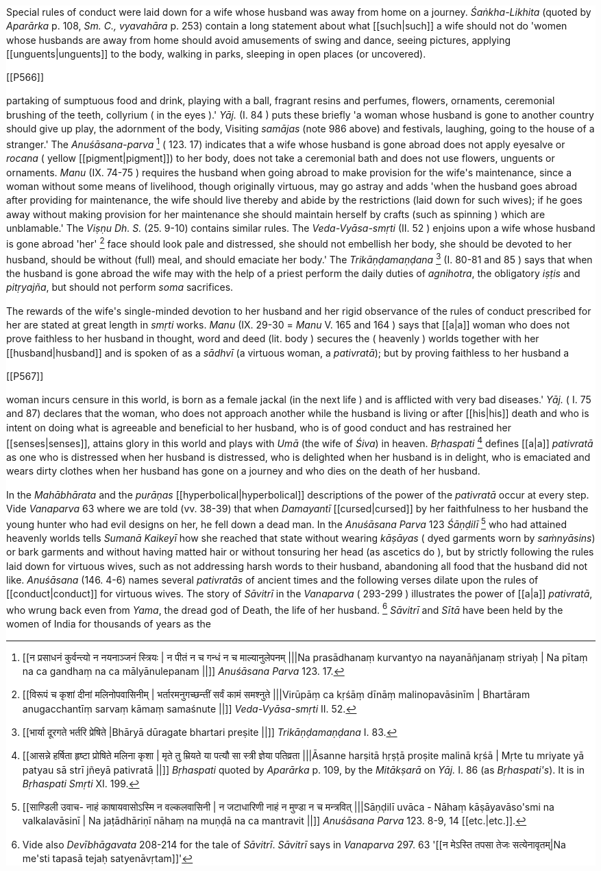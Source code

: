Special rules of conduct were laid down for a wife whose husband was away from home on a journey. *Śaṅkha-Likhita* (quoted by *Aparārka* p. 108, *Sm. C., vyavahāra* p. 253) contain a long statement about what [[such|such]] a wife should not do 'women whose husbands are away from home should avoid amusements of swing and dance, seeing pictures, applying [[unguents|unguents]] to the body, walking in parks, sleeping in open places (or uncovered).

[^1312]: [[व्ययः आयस्य मानं स्यात् |Vyayaḥ āyasya mānaṃ syāt ||]] *Kāmasūtra* IV. 1. 32.
[^1313]: [[प्राक् पत्युः प्रतिबुध्यन्ते वृद्धसङ्गे च भोजनात् |Bhrātṛvadhuḥ prativacanam na kurvīta ||]] quoted in *Smṛticandrikā*, p. 257.
[^1314]: [[भर्तुरनुज्ञया व्रतोपवासनियमेज्यादीनामारम्भा स्त्रीधर्मः शाङ्खलिखित |Bhartur anujñayā vratopavāsa-niyamejyādīnām ārambhā strīdharmaḥ śāṅkhalikhita ||]] quoted in *Smṛticandrikā* (p. 262).

[[P566]]

partaking of sumptuous food and drink, playing with a ball, fragrant resins and perfumes, flowers, ornaments, ceremonial brushing of the teeth, collyrium ( in the eyes ).' *Yāj.* (I. 84 ) puts these briefly 'a woman whose husband is gone to another country should give up play, the adornment of the body, Visiting *samājas* (note 986 above) and festivals, laughing, going to the house of a stranger.' The *Anuśāsana-parva* [^1315] ( 123. 17) indicates that a wife whose husband is gone abroad does not apply eyesalve or *rocana* ( yellow [[pigment|pigment]]) to her body, does not take a ceremonial bath and does not use flowers, unguents or ornaments. *Manu* (IX. 74-75 ) requires the husband when going abroad to make provision for the wife's maintenance, since a woman without some means of livelihood, though originally virtuous, may go astray and adds 'when the husband goes abroad after providing for maintenance, the wife should live thereby and abide by the restrictions (laid down for such wives); if he goes away without making provision for her maintenance she should maintain herself by crafts (such as spinning ) which are unblamable.' The *Viṣṇu Dh. S.* (25. 9-10) contains similar rules. The *Veda-Vyāsa-smṛti* (II. 52 ) enjoins upon a wife whose husband is gone abroad 'her' [^1316] face should look pale and distressed, she should not embellish her body, she should be devoted to her husband, should be without (full) meal, and should emaciate her body.' The *Trikāṇḍamaṇḍana* [^1317] (I. 80-81 and 85 ) says that when the husband is gone abroad the wife may with the help of a priest perform the daily duties of *agnihotra*, the obligatory *iṣṭis* and *pitṛyajña*, but should not perform *soma* sacrifices.

The rewards of the wife's single-minded devotion to her husband and her rigid observance of the rules of conduct prescribed for her are stated at great length in *smṛti* works. *Manu* (IX. 29-30 = *Manu* V. 165 and 164 ) says that [[a|a]] woman who does not prove faithless to her husband in thought, word and deed (lit. body ) secures the ( heavenly ) worlds together with her [[husband|husband]] and is spoken of as a *sādhvī* (a virtuous woman, a *pativratā*); but by proving faithless to her husband a

[^1315]: [[न प्रसाधनं कुर्वन्त्यो न नयनाञ्जनं स्त्रियः | न पीतं न च गन्धं न च माल्यानुलेपनम् |||Na prasādhanaṃ kurvantyo na nayanāñjanaṃ striyaḥ | Na pītaṃ na ca gandhaṃ na ca mālyānulepanam ||]] *Anuśāsana Parva* 123. 17.
[^1316]: [[विरूपं च कृशां दीनां मलिनोपवासिनीम् | भर्तारमनुगच्छन्तीं सर्वं कामं समश्नुते |||Virūpāṃ ca kṛśāṃ dīnāṃ malinopavāsinīm | Bhartāram anugacchantīṃ sarvaṃ kāmaṃ samaśnute ||]] *Veda-Vyāsa-smṛti* II. 52.
[^1317]: [[भार्या दूरगते भर्तरि प्रेषिते |Bhāryā dūragate bhartari preṣite ||]] *Trikāṇḍamaṇḍana* I. 83.

[[P567]]

woman incurs censure in this world, is born as a female jackal (in the next life ) and is afflicted with very bad diseases.' *Yāj.* ( I. 75 and 87) declares that the woman, who does not approach another while the husband is living or after [[his|his]] death and who is intent on doing what is agreeable and beneficial to her husband, who is of good conduct and has restrained her [[senses|senses]], attains glory in this world and plays with *Umā* (the wife of *Śiva*) in heaven. *Bṛhaspati* [^1318] defines [[a|a]] *pativratā* as one who is distressed when her husband is distressed, who is delighted when her husband is in delight, who is emaciated and wears dirty clothes when her husband has gone on a journey and who dies on the death of her husband.

In the *Mahābhārata* and the *purāṇas* [[hyperbolical|hyperbolical]] descriptions of the power of the *pativratā* occur at every step. Vide *Vanaparva* 63 where we are told (vv. 38-39) that when *Damayantī* [[cursed|cursed]] by her faithfulness to her husband the young hunter who had evil designs on her, he fell down a dead man. In the *Anuśāsana Parva* 123 *Śāṇḍilī* [^1319] who had attained heavenly worlds tells *Sumanā Kaikeyī* how she reached that state without wearing *kāṣāyas* ( dyed garments worn by *saṁnyāsins*) or bark garments and without having matted hair or without tonsuring her head (as ascetics do ), but by strictly following the rules laid down for virtuous wives, such as not addressing harsh words to their husband, abandoning all food that the husband did not like. *Anuśāsana* (146. 4-6) names several *pativratās* of ancient times and the following verses dilate upon the rules of [[conduct|conduct]] for virtuous wives. The story of *Sāvitrī* in the *Vanaparva* ( 293-299 ) illustrates the power of [[a|a]] *pativratā*, who wrung back even from *Yama*, the dread god of Death, the life of her husband. [^1320] *Sāvitrī* and *Sītā* have been held by the women of India for thousands of years as the


[^1271]: Vide *Ṛg.* X. 85. 26 and 46. These are quoted in *Taittirīya Saṃhitā* VI. 5. 1. 4 and *Aitareya Brāhmaṇa* 12. 11. The word *dampati* (which occurs very frequently in the *Ṛg.*) conveys in several places the idea of a [[monogamous|monogamous]] marriage. Vide *Ṛg.* V. 3. 2, VIII. 31. 5, X, 68. 2.
[^1272]: Vide [[Rgveda|Ṛgveda]] X. 159, 5-6: [[अहमस्मि सप्त्नीनां सम्राज्ञी सर्वसामिदम् । यथा अहमस्य वीरस्य विराजानि जनस्य च ॥|Aham asmi sapatnīnāṃ samrāṅṅī sarvasām idam | Yathā aham asya vīrasya virājāni janasya ca ||]] (5-6). *Śatapatha Brāhmaṇa* reads differently.
[^1273]: [[सपत्नीनां योनिष्विव मा कृधयन्तो यन्ति|Sapatnīnāṃ yoniṣv iva mā kṛdhayanto yanti|]] *Ṛg.* I. 105. 8; vide *Ṛg.* X. 116. 10 ([[अश्विना पत्नीयौ|Aśvinā patnīyau]]) where the [[Aśvins|Aśvins]] are said to have made [[the|the]] husband of maidens.
[^1274]: [[यदेकास्मिन्यूपे द्वे रशने परिययति तस्मादेको द्वे जाये विन्दते यदेको रशनां द्वयोर्यूपयोः परिष्ययति तस्मादेका द्वौ पती विन्दते |Yad ekasmin yūpe dve raśane pariyayati tasmād eko dve jāye vindate | Yad eko raśanāṃ dvayor yūpayoḥ pariṣyayati tasmād ekā dvau patī vindate ||]] *Tai. S.* VI. 6. 4.3; vide also *Tai. S.* VI. 5. 1. 4 '[[तस्मादेको बहीर्जाया विन्दते|tasmād eko bahīr jāyā vindate]]; [[तस्मादेकस्य बहवो जाया भवन्ति नैकस्यै बहवः सहपतयः|tasmād ekasya bahavo jāyā bhavanti naikasya bahavaḥ sahapatayaḥ]] | *Ait. Br.* 12. 11.
[^1275]: [[परनयोऽभिजयन्ति । श्रिया वा एतदर्पं यत् पत्नयः । श्रियमेवास्मिंस्तद्दधति |Patnayo'bhijayanti | Śriyā vā etad arpaṃ yat patnayaḥ | Śriyamevāsminstad dadhati ||]] *Tai. Br.* III. 8. 4; vide *Śat. Br.* XIII. 2. 6. 7 for the same words.
[^1276]: [[चतस्रो जाया उपकॢप्ता भवन्ति महिषी वावतो परिवृक्ती पालागली |Catasro jāyā upakḷptā bhavanti mahiṣī vāvātā parivṛkti pālāgalī ||]] *Śatapatha* XIII. 4. 1. 9. In *Vājasaneyi Saṃhitā* 14. 35 the first three out of these four are mentioned in connection with *Aśvamedha*: [[होतारो अर्ध्वर्युस्तथोद्गाता हयेन समये जपन् | महिष्या परिवृक्तया वाचातामपरी तथा |||Hotāro adhvaryus tathodgātā hyena samaye japan | Mahiṣyā parivṛktyā vāvātāmaparī tathā ||]]. In *Ṛg.* X. 102.11 the word *parivṛkti* occurs which probably means the discarded wife.
[^1277]: [[धर्मप्रजासंपन्ने दारे नान्यां कुर्वीत |Dharmaprajāsaṃpanne dāre nānyāṃ kurvīta |]] | [[अन्यतराभावे कार्या भाग्निराधेयात् |Anyatarābhāve kāryā bhāgnirādheyāt ||]] *Ap. Dh. S.* II. 6. 11. 12-13; [[स्वराजिनं बहिरोमावृतं परिधापयित्वा क्षपणार्थमभिशस्तो भिक्षामिति सप्तगाराणि चरेत् |Svarājinaṃ bahir-omāvṛtaṃ paridhāpayitvā kṣapaṇārtham abhiśasto bhikṣām iti saptāgārāṇi caret |]] | [[स याति षण्मासान् |Sa yāti ṣaṇmāsān ||]] *Ap. Dh. S.* I. 10. 28. 19; vide *Bṛhat Saṃhitā* chap 74. 13 [[where|where]] this [[amends|amends]] for the husband is mentioned and it is said that it is never observed by men. [[धर्मप्रजावतीं भार्यां परित्यजन्नृपो दण्डेन भूयसा|Dharmaprajāvatīṃ bhāryāṃ parityajannṛpo daṇḍena bhūyasā]] *Nārada* (*Strīpuṃsa* 95).
[^1278]: Vide *Manu* IX, 81 and *Baud. Dh. S.* II. 2. 66 for similar periods of waiting. Vide *Yāj.* II. 148 for the amount of *adhivedanika* to be given by the husband.
[^1279]: [[एका शूद्रस्य वैश्यस्य द्वे क्षत्रियस्य तिस्रः चतस्रः ब्राह्मणस्य|Ekā śūdrasya vaiśyasya dve kṣatriyasya tisraḥ catasraḥ brāhmaṇasya]] quoted in [[Gṛhya Ratnākara|Gṛhya Ratnākara]] p. 85.
[^1280]: [[बह्वीनां योषितं एकस्य न दोषो न हि धर्मेऽन्यथा भवेत् |Bahvīnāṃ yoṣitaṃ ekasya na doṣo na hi dharme'nyathā bhavet ||]] *Mahābhārata* I. 160. 36.
[^1281]: [[ततो वसुदेवस्य बभूवुः षोडश स्त्रियः |Tato Vasudevasya babhūvuḥ ṣoḍaśa striyaḥ ||]] *Mausala-parva* V.6.
[^1282]: [[स्वर्लोकं प्रययुः सर्वे राजानो गान्गदेवाया |Svarlokaṃ prayayuḥ sarve rājāno gāṅgeyādayā ||]] *E. I.* vol. II, p. 4.
[^1283]: Vide *Cambridge History of India*, vol I. p. 88, *Vedic Index* I. p. 479.
[^1284]: [[नैतद्धर्मविरुद्धं मे न लोकविरुद्धं न च|Naitad dharmaviruddhaṃ me na lokaviruddhaṃ na ca|]] *Adiparva* 195. 27-29; vide *Karma Parva* 68.35 [[where|where]] *Karṇa* speaks of *Draupadī* as '[[bandhakī|bandhakī]]' (a harlot), because she had many men as her husbands.
[^1285]: [[युधिष्ठिर उवाच - बहुपत्नीत्वमापदि दृष्टं हि वैदिके विधि|Yudhiṣṭhira uvāca - Bahupatnītvam āpadi dṛṣṭaṃ hi vaidike vidhi ||]] *Adiparva* 196.
[^1286]: [[यथा नैकैव द्रौपदी पञ्चानां पत्नी बभूव तत्र नैष दोषः|Yathā naikaiva Draupadī pañcānāṃ patnī babhūva tatra naiṣa doṣaḥ ||]] *Tantravārtika* p. 209.
[^1287]: [[तेषां तु देशानां धर्मो न दूषयति |Teṣāṃ tu deśānāṃ dharmo na dūṣayati ||]] | [[अन्येषु केषुचित् क्षेत्रेषु भ्रातृजायागमनं कन्यादानं च |Anyeṣu kecit kṣetreṣu bhrātṛjāyāgamanaṃ kanyādānaṃ ca ||]] | [[पारासिकेषु मातृभिः सह संभोगो दृष्टः |Pārāsikeṣu mātṛbhiḥ saha saṃbhogo dṛṣṭaḥ ||]] quoted in the *Gṛ. R.* I. 10, *Smṛticandrikā* (Vyavahāra Section p. 130). Vide Jolly's *Recht und Sitte*, English translation, p. 102.
[^1288]: Vide *Imperial Gazetteer of India*, vol. I. p. 483 (1907).
[^1289]: Vide the authorities quoted in Jolly's *Recht und Sitte* (Eng. tr. p. 103 foot-notes).
[^1290]: [[इति चेत् न|Iti cet na|]] ; [[एतदेवोत्तरं यद् देवताचरितं चरेदिति|Etad evottaraṃ yad devatācaritaṃ cared iti ||]] *Nīlakaṇṭha* on *Adiparva* 104. 85.
[^1291]: [[पत्नीभिर्देवयन्तो अग्निमर्चन्त|Patnībhir devayanto agnim arcanta|]] *Ṛg.* I. 72. 5; [[दम्पती मनसा वियुङ्क्थं मा|Dampatī manasā viyuṅkthaṃ mā|]] *Ṛg.* V. 3. 2; [[पत्नीभिस्त्वमधिगच्छति ते। दंपत्योर्मन एकं भवति |Patnībhis tvam adhigacchati te. Dampatyor mana ekaṃ bhavati ||]] *Tai. Br.* III, 7. 6.
[^1292]: [[अथैकस्मिंस्तौ गृह्णीयात् |Athaikasmiṃs tau gṛhṇīyāt ||]] *Āśv. Gṛ.* I. 8. 5. [[तौ प्रत्यहं परिचरेत् स्वयमेव वा पुत्रः कुमार्यन्तेवासी वा |Tau pratyahaṃ paricaret svayam eva vā putraḥ kumāry antevāsī vā ||]] ...... [[यदि तूपशाम्येत् पत्न्युपवसेदित्येके |Yadi tūpaśāmyet patny upavased ityeke ||]] ....... [[अग्नये स्वाहेति सायं जपेत् सूर्याय स्वाहेति प्रातस्तूष्णीं द्वितीये उभयत्र |Agnaye svāheti sāyaṃ japet sūryāya svāheti prātastūṣṇīṃ dvitiye ubhayatra ||]] *Āśv. Gṛ.* I. 9. 1, 3, 8.
[^1293]: *Gṛ.* was against allowing [[women|women]] to perform *homa* [[even|even]] in *gṛhya* fire [[except|except]] in the case of *kāmya* rites and *bali*. [[बलिकर्मणि स्त्रिया कर्तव्यम्|Balikarmaṇi striyā kartavyam ||]] *Āśv. Gṛ.* 8. 3-4.
[^1294]: [[दम्पत्योर्धनानि युगपत्|Dampatyor dhanāni yugapat||]] *Pūrvamīmāṃsā Sūtra* VI. 1. 24.
[^1295]: [[तेन रामो राज्ञा स्वर्णसीतां विधाय कृतयज्ञः|Tena Rāmo rājñā svarṇasītāṃ vidhāya kṛtayajñaḥ ||]] *Uttararāmacarita* III. 10; [[एवं हि रामो यज्वनां श्रेष्ठो|Evaṃ hi Rāmo yajvanāṃ śreṣṭho]] *Rāmāyaṇa* VII. 91.26.
[^1296]: [[पत्नी हि यज्ञसंयोगे |Patnī hi yajñasaṃyoge ||]] *Pāṇini* IV. 1. 33; [[न च शूद्रायाः पत्नित्वं संभवति |Na ca śūdrāyāḥ patnitvaṃ saṃbhavati ||]] *Mahābhāṣya* on *Pāṇini* IV. 1. 33. (vol. II. p. 214).
[^1297]: [[अधं वा एतद्यज्ञस्य यद् जाया|Adhaṃ vā etadyajñasya yad jāyā||]] *Tai. Br.* III. 7. 1.
[^1298]: [[यत् स्त्री करोति भर्तुश्च पितुर्वाप्यनुज्ञानतः | तद् विफलं विना तत्स्याद् देहिकं परलौकिकम् |||Yat strī karoti bhartuśca pitur vāpy anujñānataḥ | Tad viphalaṃ vinā tat syād dehikaṃ paralaukikam ||]] *Kātyāyana* quoted in the *Vyavahāramayūkha* P.113. This is ascribed to *Mārkaṇḍeya* by *Par. Mā.* II. 1. p. 37. and by *Hemādri* (*Vratakhaṇḍa* part 1. P. 362) to *Bṛhaspati*.
[^1299]: [[सवर्णसु बहुभार्यासु विद्यमानासु ज्येष्ठया सह धर्मकार्य कुर्यात् |Savarṇāsu bahubhāryāsu vidyamānāsu jyeṣṭhayā saha dharmakāryaṃ kuryāt ||]] | [[मिश्रासु च कनिष्ठयापि समानवर्णया |Miśrāsu ca kaniṣṭhayāpi samānavarṇayā ||]] | [[समानवर्णाया अभावे त्वनन्तरयापि आपदि कुर्यात् न तु शूद्रया |Samānavarṇāyā abhāve tvanantarayāpy āpadi kuryāt na tu śūdrayā ||]] *Viṣṇu Dh. S.* 26, 1-4.
[^1300]: [[शूद्रा धर्मपत्नी न शूद्रः परिकर्मणीया |Śūdrā dharmapatnī na śūdraḥ parikarmaṇīyā ||]] *Vas. Dh. S.* 18. 18.
[^1301]: [[एकैवापि धर्मपत्नी न बह्वीर्मोक्षकामिनी | एकाचैव हि धर्मपत्नी न बह्वीर्मोक्षकामिनी |||Ekaivāpi dharmapatnī na bahvīrmokṣakāminī | Ekaiva hi dharmapatnī na bahvīrmokṣakāminī ||]] *Trikāṇḍamaṇḍana* I. 43-44.
[^1302]: [[ऋणं वै जायते |Ṛṇaṃ vai jāyate ||]] *Tai. S.* VI. 3. 10.5; [[सर्वं वा एष ऋणम् |Sarvaṃ vā eṣa ṛṇam ||]] *Śat. Br.* I. 7. 2. 11; [[एतद्रूपं वै यस्य पुत्राः|Etadrūpaṃ vai yasya putrāḥ ||]] *Ait. Br.* 33. 1. *Aparārka* XI. 47 quotes the first passage.
[^1303]: [[तेषामुपदेशाद् अग्निराधेयादयः |Teṣāmupadeśād agnirādheyādayaḥ ||]] *Jaimini Sūtra* VI. 2. 31.
[^1304]: [[पुत्रः पूरयति पितरं नरकात् |Putraḥ pūrayati pitaraṃ narakāt ||]] *Nirukta* II. 11.
[^1305]: [[एकस्यां बहुपुत्राणां य एकोऽपि गयां व्रजेत् | यजेत वाश्वमेधेन नीलं वा वृषमुत्सृजेत् |||Ekaasyāṃ bahuputrāṇāṃ ya eko'pi gayāṃ vrajet | Yajeta vāśvamedhena nīlaṃ vā vṛṣam utsṛjet ||]] *Viṣṇu Dh. S.* 85, 70. The *Matsyapurāṇa* 207. 39 reads similarly.
[^1306]: [[न नाहं पतिं जीवन्तं परित्याजामि यस्य मा पिताददात् |Na nāhaṃ patiṃ jīvantaṃ parityājāmi yasya mā pitādadāt ||]] *Śat. Br.* IV. 1. 5. 9. Vide *Manu* V. 151 for a paraphrase of this passage. *Śabara* on *Jaimini* I. 69 makes an objector rely on this *Śatapatha* passage to show that it allows *niyoga* after the husband's death.
[^1307]: [[न भर्त्रा विप्रिये कुर्यात् कृशां पतितो हीनो व्याधितोऽपि पति हि देवता|Na bhartrā vipriye kuryāt kṛśāṃ patito hīno vyādhito'pi pati hi devatā||]] *Śaṅkha* quoted in *Smṛtyarthasāra* (p. 251 ), *Tattva Cintāmaṇi* II, part 1 p. 38.
[^1308]: [[भर्ता परमो नार्याः स हि बन्धुः स परायणम् |Bhārtā paramo nāryāḥ sa hi bandhuḥ sa parāyaṇam ||]] *Anuśāsana Parva* 146. 65; [[मितं ददाति हि पिता मितं भ्राता मितं सुतः | अमितस्य हि दातारं भर्तारं कां न पूजयेत् |||Mitaṃ dadāti hi pitā mitaṃ bhrātā mitaṃ sutaḥ | Amitasya hi dātāraṃ bhartāraṃ kāṃ na pūjayet ||]] *Śāntiparva* 148. 8; [[भर्ता देवो हि नारीणां पतिरेव परायणम् |Bhārtā devo hi nārīṇāṃ patir eva parāyaṇam ||]] *Matsyapurāṇa* 210. 17-18. [[मनुष्यश्चतुर्धा स्त्रीणामुत्तमः|Manuṣyaścaturdhā strīṇāmuttamaḥ ||]] *Āśvamedhika Parva* IV. 1. 1. Compare St. Paul's letter to the *Ephesians* V. 22-24 'wives, submit yourselves unto your own husbands, as unto the Lord...Therefore as the church is subject unto *Christ*, so let the wives be to their own husbands in everything.'
[^1309]: [[तदेषा भवतः कान्ता त्यज वैनां गृहाण वा | उपपन्ना हि दारेषु प्रभुता सर्वतो गतिः |||Tadeṣā bhavataḥ kāntā tyaja vaināṃ gṛhāṇa vā | Upapannā hi dāreṣu prabhutā sarvato gatiḥ ||]] *Śakuntalā* V.
[^1310]: [[न चिरं पितृवेश्मस्था बन्धुभिर्वा विनिन्दितम् | नित्यं धर्मेषु युक्तानां स्वयोनिवर्जनम् |||Na ciraṃ pitṛveśmasthā bandhubhir vā vininditam | Nityaṃ dharmeṣu yuktānāṃ svayonivarjanam ||]] *Adiparva* 74. 12; compare '[[गृहं गत्वा स्थिता सा ते न पाठं वदामि वै |Gṛhaṃ gatvā sthitā sā te na pāṭhaṃ vadāmi vai ||]]' *Śakuntalā* V. 17.
[^1311]: [[न गृहं यायात् न अतिमात्रं गच्छेत् न अतिमात्रं जपेत् न अतिमात्रं हसेत् |Na gṛhaṃ yāyāt nātimātraṃ gacchet nātimātraṃ japet nātimātraṃ haset ||]] | [[न भाषेतान्यत्र वणिक् संन्यासि वृद्ध वैदेहिकेभ्यः |Na bhāṣetānyatra vaṇik saṃnyāsi vṛddha vaidehikabhyaḥ ||]] | [[न नाभिं दर्शयेत् |Na nābhiṃ darśayet ||]] | [[आगुल्फावसानं वा परिदध्यात् |Āgulphāvasānaṃ vā paridadhyāt ||]] | [[न स्तनौ विवृतौ कुर्यात् |Na stanau vivṛtau kuryāt ||]] | [[न हसेदनपावृता |Na hased anapāvṛtā ||]] | [[भर्तारं तद्बन्धूंश्च न द्विष्यात् |Bhartāraṃ tadbandhūṃśca na dviṣyāt ||]] | [[न गणिका धूर्ताभि सारिणी प्रव्रजिता प्रेक्षणिका मायामूलकुहक कारिकानुःशीलादिभिः सहैकत्र तिष्ठेत् |Na gaṇikā dhūrtābhi sāriṇī pravrajitā prekṣaṇikā māyāmūlakuṇakakārikānuḥśīlādibhiḥ sahaikatra tiṣṭhet ||]] | [[संसर्गेण हि कुलस्त्रियः प्रदुष्यन्ति |Saṃsargeṇa hi kulastriyaḥ praduṣyanti ||]] *Śaṅkha* quoted by the *Parāśara Mādhava* on *Yāj.* I, 87, by *Smṛticandrikā* p. 107 (on *Yāj.* I. 83), *Madanapārijāta* p. 195; vide also *Smṛticandrikā* (vyavahāra section) pp. 249-250 and *Aparārka* p. 430. As to speaking with [[men|men]], vide *Vanaparva* 266. 3 '[[एका चाहं संपत्ति ते न पाचं वदानि वै भद्र निबोध चेदम् |Aikaivāhaṃ saṃprati te na pācaṃ vadāmi vai bhadra nibodha cedam ||]]'. Vide also *Anuśāsana Parva* 146. 43. '[[आतेति|Āteti]]' in the passage of *Śaṅkha* means one who employs herbs [[etc.|etc.]] for charm. Vide *Vanaparva* 233. 7-14 (the last verse is meant for *Draupadī's* mother).
[^1318]: [[आसन्ने हर्षिता हृष्टा प्रोषिते मलिना कृशा | मृते तु म्रियते या पत्यौ सा स्त्री ज्ञेया पतिव्रता |||Āsanne harṣitā hṛṣṭā proṣite malinā kṛśā | Mṛte tu mriyate yā patyau sā strī jñeyā pativratā ||]] *Bṛhaspati* quoted by *Aparārka* p. 109, by the *Mitākṣarā* on *Yāj.* I. 86 (as *Bṛhaspati's*). It is in *Bṛhaspati Smṛti* XI. 199.
[^1319]: [[साण्डिली उवाच- नाहं काषायवासोऽस्मि न वल्कलवासिनी | न जटाधारिणी नाहं न मुण्डा न च मन्त्रवित् |||Sāṇḍilī uvāca - Nāhaṃ kāṣāyavāso'smi na valkalavāsinī | Na jaṭādhāriṇī nāhaṃ na muṇḍā na ca mantravit ||]] *Anuśāsana Parva* 123. 8-9, 14 [[etc.|etc.]].
[^1320]: Vide also *Devībhāgavata* 208-214 for the tale of *Sāvitrī*. *Sāvitrī* says in *Vanaparva* 297. 63 '[[न मेऽस्ति तपसा तेजः सत्येनावृतम्|Na me'sti tapasā tejaḥ satyenāvṛtam]]'
[^1321]: [[दृढव्रता सती या स्त्री सती यच्छेत् मनोऽनया |Dṛḍhavratā satī yā strī satī yacchet mano'nayā ||]] *Śalyaparva* 63. 21.
[^1322]: [[यथा व्यालम् महाव्यालं बलाद्धरति बिलत् | एवमुत्क्रम्य दूतेभ्यः पतिं स्वर्गं व्रजेत्सती | यमदूताः पलायन्ते सामालोक्य पतिव्रताम् |||Yathā vyālaṃ mahāvyālaṃ balād dharati bilāt | Evam utkramya dūtebhyaḥ patiṃ svargaṃ vrajet satī | Yamadūtāḥ palāyante sāmālokya pativratām ||]] *Skanda Purāṇa* (*Brahma-khaṇḍa*), *Dharmāraṇya* chap. 7. 54-55. It will be noticed later on that the half verse '[[एवं भार्या|Evaṃ bhāryā]]' occurs in numerous works.
[^1323]: [[पोष्याः मातापितरौ साध्वी भार्या शिशुः सुतः | अकार्यशतं कृत्वा पोषणीयः सदा |Poṣyāḥ mātāpitarau sādhvī bhāryā śiśuḥ sutaḥ | Akāryaśataṃ kṛtvā poṣaṇīyaḥ sadā ||]]
[^1324]: [[माता पिता गुरुर्भार्या प्रजा दीनाः समाश्रिताः | अतिथिर्वह्निरेते स्युः पोष्यवर्गस्य लक्षणम् |||Mātā pitā gururbhāryā prajā dīnāḥ samāśritāḥ | Atithirvahnirete syuḥ poṣyavargasya lakṣaṇam ||]] *Dakṣa* II. 36. Verse 37 includes other persons among *poṣyavarga* in the case of the well-to-do *Aputrikā* p. 939 quotes *Dakṣa* II. 36-37.
[^1325]: [[तस्मात् भार्यायां यत्नेन न तस्यां दुष्यति यत् |Tasmat bhāryāyāṃ yatnena na tasyāṃ duṣyati yat ||]] *Viśvarūpa* on *Yāj.* I. 80.
[^1326]: Vide Blackstone's commentaries on the laws of England (ed. of 1765, Oxford) Book I. chap. 16 pp. 432 433 "The husband also (by the old law) might give his wife moderate correction......the law thought it reasonable to entrust him with this power of restraining her by domestic chastisement in the same [[moderation|moderation]] that a man is allowed to [[correct|correct]] his servants or [[children|children]]......... Yet the lower [[rank|rank]] of [[people|people]] still claim and exert their ancient privilege ; and the courts of law will still [[permit|permit]] a husband to [[restrain|restrain]] [[a|a]] wife of [[her|her]] liberty in case of any gross behaviour', 'Vide also Lush on the law of 'Husband and Wife' ( 4th ed. 1933) pp. 24-29 about the husband's power to beat his wife and [[restrain|restrain]] [[her|her]] in the past and now.
[^1327]: [[त्रीणि वर्षाण्यतमती यो भार्यां नाधिगच्छति | स तल्पं भ्रूणहत्याया दोषमृच्छत्यसंशयम् |||Trīṇi varṣāṇy atamatī yo bhāryāṃ nādhigacchati | Sa talpaṃ bhrūṇahatyāyā doṣam ṛcchaty asaṃśayam ||]] | [[उत्स्नातां तु यो भार्यां सन्निधौ नोपगच्छति | पितरस्तस्य तस्मात्तस्मिन्जसि शेरते |||Utsnātāṃ tu yo bhāryāṃ sannidhau nopagacchati | Pitarastasya tasmāttasmin jasi śerate ||]] | [[भर्तुः प्रतिनिवेशा या भार्या स्कन्दयेत् ऋतुः | तां ग्राममध्ये विख्याप्य अनन्तीं परित्यजेत् |||Bhartuḥ pratiniveśena yā bhāryā skandayed ṛtuḥ | Tāṃ grāmadhye vikhāpyājanantīṃ parityajet ||]] *Baud. Dh. S.* IV. 1. 19-20, 22. *Viśvarūpa* on *Yāj.* I. 79 quotes as *Baudhāyana's* verses 20 and 22. *Manu* IX. 98 is the same as *Baud. Dh. S.* IV. 1. 20. *Nārada* (4. 14-15) is similar to *Baud. Dh. S.* IV. 1. 20 and 22.
[^1328]: [[ब्राह्मणक्षत्रियवैश्यानां स्त्रियः शूद्रगामिन्यः प्रायश्चित्तेन शुध्यन्ति चेन्न गर्भं जनयेयुर्न चान्यथा|Brāhmaṇakṣatriyavaiśyānāṃ striyaḥ śūdragāminyaḥ prāyaścittena śudhyanti cen na garbhaṃ janayeyur na cānyathā ||]] *Vasiṣṭha* XXI. 12. [[अथ येन पुरुषेण सह स्त्री व्यभिचारं करोति |Atha yena puruṣeṇa saha strī vyabhicāraṃ karoti ||]] | [[तस्मात् परित्याज्या शिष्यगा गुरुगा च या | पतिघ्नी च विशेषेण कृतघ्नोपपत्ता च सा |||Tasmāt parityājyā śiṣyagā gurugā ca yā | Patighnī ca viśeṣeṇa kṛtaghnopapattā ca sā ||]] *Vasiṣṭha* XXI. 10. The *Mitākṣarā* ascribes the second verse to *Baudhāyana* on *Yāj.* I. 72 and to *Śaṅkha* on *Yāj.* III, 298.
[^1329]: [[शिरो मुण्डाधशायिनीं|Śiro muṇḍādhāyinīṃ ||]] | [[प्रास्यादनावरत्रां च नित्यं मार्ज्या गृहे स्वयम् |||Prāsyādanāvaratrāṃ ca nityaṃ mārjyā gṛhe svayam ||]] (*Nārada* V. 91).
[^1330]: [[व्यभिचारेण दुष्टां तां पत्नीमा दर्शनाहृता | हतत्रिवर्गकरणा धिक्कृता च गृहे स्थिता |||Vyabhicāreṇa duṣṭāṃ tāṃ patnīmā darśanāhṛtā | Hatatrivargakaraṇā dhikkṛtā ca gṛhe sthitā ||]] | [[रजः प्रवृत्ते सा शुद्धेति शुद्धा सवर्णया |||Rajaḥ pravṛtte sā śuddheti śuddhā savarṇayā ||]] *Veda-Vyāsa* II. 49–50.
[^1331]: Penance will be lighter or heavier according to the caste of the [[adulterer|adulterer]]. According to *Ap.* XI, 60 adultery is an *upapātaka* and the ordinary penance for it is more or less severe (*Manu* XI. 118 ).
[^1332]: Vide *Halsbury's Laws of England* vol. 16 ( Hailsham ed.) pp. 609-610.
[^1333]: Vide *Parami v. Mahadevi I. L. R. 34. Bom. 278 at p. 283* (per *Chandavarkar J.* ).
[^1334]: Vide *Halsbury's Laws of England* (Hailsham ed.) vol. 16 pp. 613-614.
[^1335]: [[न जातु विषदेयातां ज्ञातिषु राजनि वा दम्पती रागहेतुकेषु सम्बन्धेषु |Na jātu viṣadeyātāṃ jñātiṣu rājani vā dampatī rāgahetukeṣu sambandheṣu ||]] (*Nārada* V. 89).
[^1336]: [[यद्यपि स्त्रीपुंसयोः परस्परमप्रत्यार्थितया नृपसमक्ष व्यवहारो निषिद्धस्तथापि प्रत्यक्षेण परम्परया वा विदितयोस्तयोः परस्परातिचारे दण्डादिना दम्पती निजधर्ममार्गे राज्ञा प्रस्थापनीया अन्यथा राज्ञो दोषः|Yadyapi strīpuṃsayoḥ parasparam apratyārthitayā nṛpasamakṣa vyavahāro niṣiddhastathāpi pratyakṣeṇa paramparayā vā viditayostayoḥ parasparāticāre daṇḍādinā dampatī nijadharmamārge rājñā prasthāpanīyā anyathā rājño doṣaḥ ||]] *Mitākṣarā* on *Yāj.* II. 294.
[^1337]: Vide *Smṛticandrikā, Vyavahāra* p. 28 quoting *Nārada, Saṃvarta* and *Pitāmaha* for ten *aparādhas*, 22 cases, [[etc.|etc.]].
[^1338]: Vide *Salmond's Law of Torts*, 9th ed. pp. 71-72.
[^1339]: [[न गृहं गृहमित्याहुर्गृहिणी गृहमुच्यते | गृहं तु गृहिणीहीनमरण्यसदृशं मतम् |||Na gṛhaṃ gṛham ityāhur gṛhiṇī gṛham ucyate | Gṛhaṃ tu gṛhiṇī hīnam araṇyasadṛśaṃ matam ||]] *Śāntiparva* 144,6; [[नास्ति भार्यासमो बन्धुः नास्ति भार्यासमा गतिः | नास्ति भार्यासमो लोके ह्यपत्यं धर्मतः क्वचित् |||Nāsti bhāryāsamo bandhuḥ nāsti bhāryāsamā gatiḥ | Nāsti bhāryāsamo loke hyapatyaṃ dharmataḥ kvacit ||]] *Śāntiparva* 144. 16; [[यया हि धर्मार्थकामानां त्रयाणामपि संगमः | यथा भार्याहृते धर्ममर्थं वा पुरुषः प्रभो | मामोति काममथवा तस्यां त्रितयमाहितम् |||Yayā hi dharmārthakāmānāṃ trayāṇāmapisaṅgamaḥ | Yathā bhāryāhṛte dharmamarthaṃ vā puruṣaḥ prabho | Māmoti kāmamathavā tasyāṃ tritayamāhitam ||]] *Mārkaṇḍeyapurāṇa* 21. 69-71.
[^1340]: Vide *Gaut.* 23. 14 and *Manu* VIII. 371 (both prescribe that [[a|a]] woman should be devoured by dogs if she had intercourse with a male of a lower *varṇa*), *Vas. Dh. S.* 21. 1-5. [[Even|Even]] this was modified later and only *prāyaścitta* was allowed ; vide *Vas.* 21. 10, *Yāj.* I. 72.
[^1341]: [[व्यभिचारेण दुष्टां तां पत्नीं चादर्शनाहृता | हतत्रिवर्गकरणा धिक्कृता च गृहे स्थिता |||Vyabhicāreṇa duṣṭāṃ tāṃ patnīṃ cādarśanāhṛtā | Hatatrivargakaraṇā dhikkṛtā ca gṛhe sthitā ||]] *Atri* 195–196, which are almost the same as *Devala* 50-51. *Atri* adds [[विमुक्तं च ततः शल्यं रजश्चापि प्रवृष्यते | तदा सा शुध्यते नारी विमलं गगनं यथा |||Vimuktaṃ ca tataḥ śalyaṃ rajaścāpi pravṛṣyate | Tadā sā śudhyate nārī vimalaṃ gaganaṃ yathā ||]] vv. 197-198.
[^1342]: [[जारं सन्निकृष्य प्रघाश्रियं ज्ञातिं वनायात् | असौ मे जारपतिर्निर्दिशेत् |||Jāraṃ sannikṛṣya praghāśriyaṃ jñātiṃ vanāyāt | Asau me jārapatir nirdiśet ||]] *Tai. S.* I. 6. 5.
[^1343]: [[तस्मात् स्त्रियो निर्बलतरा अदायादा |Tasmāt striyo nirbalatarā adāyādā ||]] *Tai. S.* VI. 5. 8. 2.
[^1344]: [[अस्वातन्त्र्यमियं स्त्रीणां श्रुतिरासीत्|Aasvatantryam iyaṃ strīṇāṃ śrutirāsīt||]] *Baud. Dh. S.* II. 2. 53 ; [[स्त्रीणां क्रिया मन्त्रेरिति धर्म व्यवस्थितिः | निरिन्द्रिया ह्यमन्त्राश्च स्त्रियोऽनृतमिति स्थितिः |||Strīṇāṃ kriyā mantrer iti dharma vyavasthitiḥ | Nirindriyā hy amantrāś ca striyo'nṛtam iti sthitiḥ ||]] *Manu* IX. 18.
[^1345]: [[पत्नी वा एतेन देवा वज्रेणाज्येनाशे पत्न्यौ निराधास्तावा मिरता|Patnī vā etena devā vajreṇājyennāśe patnyau nirādhāstāvā miratā||]] *Śat. Br.* IV. 4. 2. 13.
[^1346]: [[अस्वातन्त्राः स्त्रियः कार्याः पुरुषैः स्वैर्दिवानिशम् | विषयेषु च सज्जन्त्यः संस्थाप्या आत्मनो वशे |||Asvātantrāḥ striyaḥ kāryāḥ puruṣaiḥ svair divāniśam | Viṣayeṣu ca sajjantyaḥ saṃsthāpyā ātmano vaśe ||]] *Gaut. Dh. S.* 18.1; [[बाल्ये पितुर्वशे तिष्ठेत् यौवने भर्तृगेहिनी | वृद्धापुत्रस्य तिष्ठेत् न स्त्री स्वातन्त्र्यमर्हति |||Bālye pitur vaśe tiṣṭhet yauvane bhartṛgehiṇī | Vṛddhāputrasya tiṣṭhet na strī svātantryam arhati ||]] *Manu* IX. 2-3. The latter is the same as *Manu* V. 3, *Baud. Dh. S.* II. 2. 52, *Nārada, Dāyabhāga* v. 31, *Viṣṇu Dh. S.* 20.21.
[^1347]: [[भर्तुरभावे तु सुतानां सुतेषु च | तद्बन्धुषु वा पत्न्याः पोषणं रक्षणं च कर्तव्यम् |||Bhartur abhāve tu sutānāṃ suteṣu ca | Tadbandhuṣu vā patnyāḥ poṣaṇaṃ rakṣaṇaṃ ca kartavyam ||]] | [[परिक्षीणे पतिकुले निर्मनुष्ये निराश्रये | तत्सपिण्डेषु चान्येषु पितृपक्षः प्रभुः स्त्रियाः |||Parikṣīṇe patikule nirmanuṣye nirāśraye | Tatsapiṇḍeṣu cānyeṣu pitṛpakṣaḥ prabhuḥ striyāḥ ||]] | [[स्वातन्त्र्यात् प्रणश्यन्ति कुले जाता अपि स्त्रियः | अस्वातन्त्र्यमतस्तासां प्रजापतिरकल्पयत् |||Svātantryāt praṇaśyanti kule jātā api striyaḥ | Asvātantryamatastāsāṃ Prajāpatir akalpayat ||]] *Nārada* (*Dāyabhāga-prakaraṇa*) v. 28-30. *Medhātithi* and *Kullūka* on *Manu* V. 147 quote the half verse '[[न स्त्री स्वातन्त्र्यमर्हति|na strī svātantryam arhati]]' and add another half verse '[[न च राज्ञां कृतेऽपि तु|na ca rājñāṃ kṛte'pi tu]]', which makes the king the ultimate protector of all women who have no male guardians in the husband's or father's family.